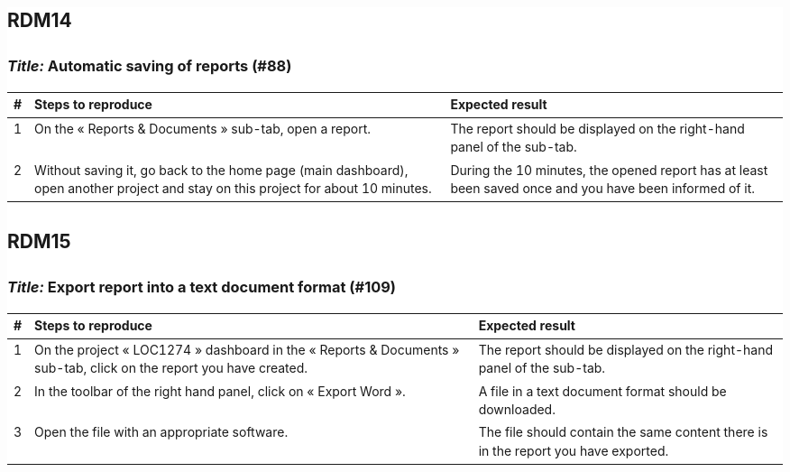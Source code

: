 ## RDM14 ##
### _Title:_ Automatic saving of reports (#88) ###
| **#** | **Steps to reproduce** | **Expected result** |
|:------|:-----------------------|:--------------------|
| 1     | On the « Reports & Documents » sub-tab, open a report. | The report should be displayed on the right-hand panel of the sub-tab. |
| 2     | Without saving it, go back to the home page (main dashboard), open another project and stay on this project for about 10 minutes. | During the 10 minutes, the opened report has at least been saved once and you have been informed of it. |

## RDM15 ##
### _Title:_ Export report into a text document format (#109) ###
| **#** | **Steps to reproduce** | **Expected result** |
|:------|:-----------------------|:--------------------|
| 1     | On the project « LOC1274 » dashboard in the « Reports & Documents » sub-tab, click on the report you have created. | The report should be displayed on the right-hand panel of the sub-tab. |
| 2     | In the toolbar of the right hand panel, click on « Export Word ». | A file in a text document format should be downloaded. |
| 3     | Open the file with an appropriate software. | The file should contain the same content there is in the report you have exported. |